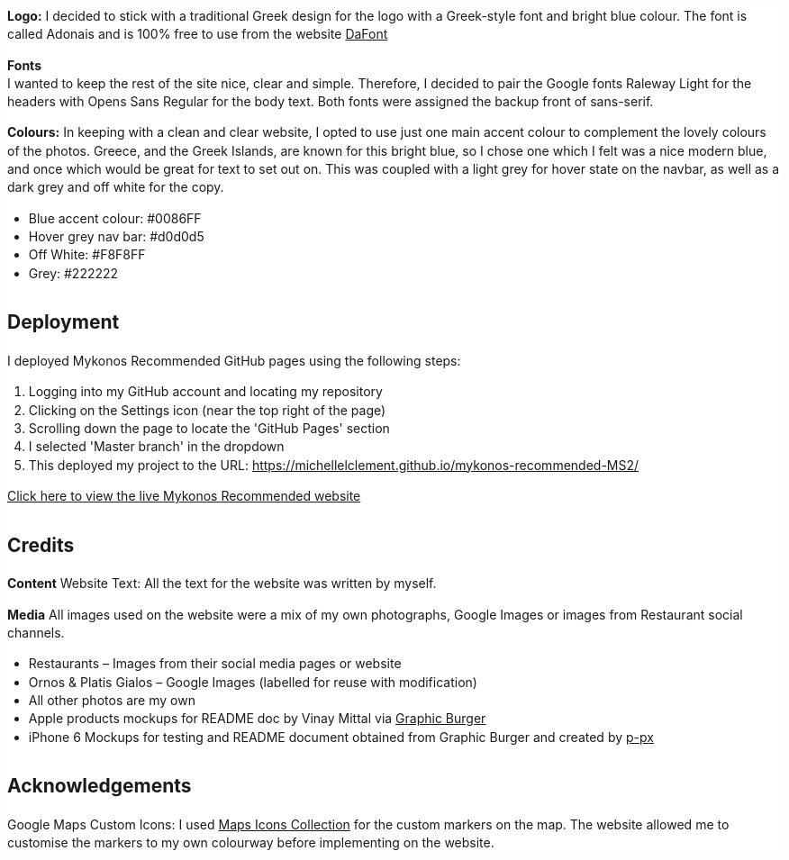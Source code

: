 **Logo:** 
I decided to stick with a traditional Greek design for the logo with a Greek-style font and bright blue colour. The font is called Adonais and is 100% free to use from the website [DaFont](https://www.dafont.com/) 

**Fonts**  
I wanted to keep the rest of the site nice, clear and simple. Therefore, I decided to pair the Google fonts Raleway Light for the headers with Opens Sans Regular for the body text. Both fonts were assigned the backup front of sans-serif.

**Colours:** 
In keeping with a clean and clear website, I opted to use just one main accent colour to complement the lovely colours of the photos. Greece, and the Greek Islands, are known for this bright blue, so I chose one which I felt was a nice modern blue, and once which would be great for text to set out on. This was coupled with a light grey for hover state on the navbar, as well as a dark grey and off white for the copy.

* Blue accent colour: #0086FF
* Hover grey nav bar: #d0d0d5
* Off White: #F8F8FF
* Grey: #222222

## Deployment
I deployed Mykonos Recommended GitHub pages using the following steps:
1. Logging into my GitHub account and locating my repository
1. Clicking on the Settings icon (near the top right of the page)
1. Scrolling down the page to locate the 'GitHub Pages' section
1. I selected 'Master branch' in the dropdown
1. This deployed my project to the URL: https://michellelclement.github.io/mykonos-recommended-MS2/

[Click here to view the live Mykonos Recommended website](https://michellelclement.github.io/mykonos-recommended-MS2/) 

## Credits

**Content**
Website Text: All the text for the website was written by myself.

**Media**
All images used on the website were a mix of my own photographs, Google Images or images from Restaurant social channels.
* Restaurants – Images from their social media pages or website
* Ornos & Platis Gialos – Google Images (labelled for reuse with modification)
* All other photos are my own
* Apple products mockups for README doc by Vinay Mittal via [Graphic Burger](https://graphicburger.com/)
* iPhone 6 Mockups for testing and README document obtained from Graphic Burger and created by [p-px](http://p-px.com)

## Acknowledgements
Google Maps Custom Icons: I used [Maps Icons Collection](https://mapicons.mapsmarker.com) for the custom markers on the map. The website allowed me to customise the markers to my own colourway before implementing on the website.
